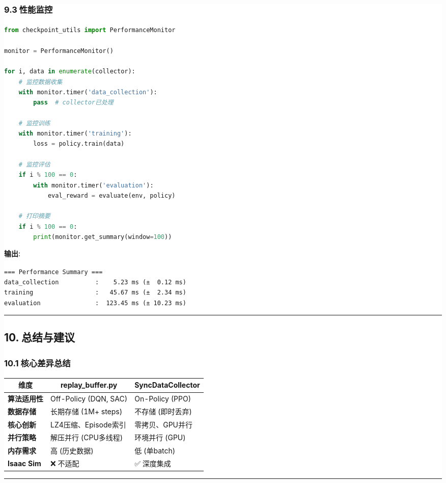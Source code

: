 
### 9.3 性能监控

```python
from checkpoint_utils import PerformanceMonitor

monitor = PerformanceMonitor()

for i, data in enumerate(collector):
    # 监控数据收集
    with monitor.timer('data_collection'):
        pass  # collector已处理
    
    # 监控训练
    with monitor.timer('training'):
        loss = policy.train(data)
    
    # 监控评估
    if i % 100 == 0:
        with monitor.timer('evaluation'):
            eval_reward = evaluate(env, policy)
    
    # 打印摘要
    if i % 100 == 0:
        print(monitor.get_summary(window=100))
```

**输出**:
```
=== Performance Summary ===
data_collection          :    5.23 ms (±  0.12 ms)
training                 :   45.67 ms (±  2.34 ms)
evaluation               :  123.45 ms (± 10.23 ms)
```

---

## 10. 总结与建议

### 10.1 核心差异总结

| 维度 | replay_buffer.py | SyncDataCollector |
|------|------------------|-------------------|
| **算法适用性** | Off-Policy (DQN, SAC) | On-Policy (PPO) |
| **数据存储** | 长期存储 (1M+ steps) | 不存储 (即时丢弃) |
| **核心创新** | LZ4压缩、Episode索引 | 零拷贝、GPU并行 |
| **并行策略** | 解压并行 (CPU多线程) | 环境并行 (GPU) |
| **内存需求** | 高 (历史数据) | 低 (单batch) |
| **Isaac Sim** | ❌ 不适配 | ✅ 深度集成 |

---